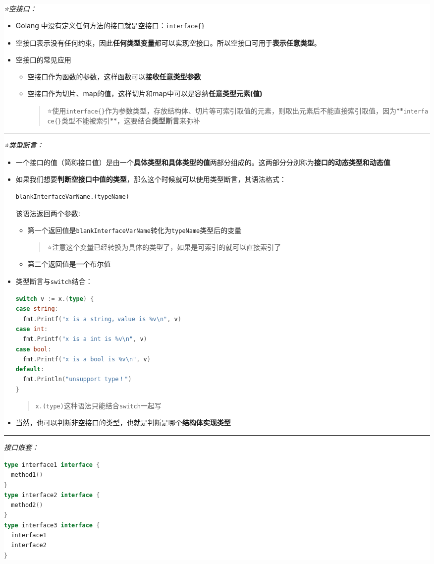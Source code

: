
*:star:空接口：*

- Golang 中没有定义任何方法的接口就是空接口：`interface{}`

- 空接口表示没有任何约束，因此**任何类型变量**都可以实现空接口。所以空接口可用于**表示任意类型**。

- 空接口的常见应用

  - 空接口作为函数的参数，这样函数可以**接收任意类型参数**

  - 空接口作为切片、map的值，这样切片和map中可以是容纳**任意类型元素(值)**

    >   :star:使用`interface{}`作为参数类型，存放结构体、切片等可索引取值的元素，则取出元素后不能直接索引取值，因为**`interface{}`类型不能被索引**，这要结合**类型断言**来弥补

---

*:star:类型断言：*

- 一个接口的值（简称接口值）是由一个**具体类型和具体类型的值**两部分组成的。这两部分分别称为**接口的动态类型和动态值**

- 如果我们想要**判断空接口中值的类型**，那么这个时候就可以使用类型断言，其语法格式：

  `blankInterfaceVarName.(typeName)`

  该语法返回两个参数:

  - 第一个返回值是`blankInterfaceVarName`转化为`typeName`类型后的变量

    >   :star:注意这个变量已经转换为具体的类型了，如果是可索引的就可以直接索引了

  - 第二个返回值是一个布尔值

- 类型断言与`switch`结合：

  ```go
  switch v := x.(type) { 
  case string: 
    fmt.Printf("x is a string，value is %v\n", v) 
  case int: 
    fmt.Printf("x is a int is %v\n", v) 
  case bool: 
    fmt.Printf("x is a bool is %v\n", v) 
  default: 
    fmt.Println("unsupport type！") 
  }
  ```

  >   `x.(type)`这种语法只能结合`switch`一起写

- 当然，也可以判断非空接口的类型，也就是判断是哪个**结构体实现类型**

---

*接口嵌套：*

```go
type interface1 interface {
  method1()
}
type interface2 interface {
  method2()
}
type interface3 interface {
  interface1
  interface2
}
```
